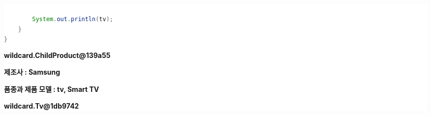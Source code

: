 ```java
		
		System.out.println(tv);
	}
}
```

**wildcard.ChildProduct@139a55**

**제조사 : Samsung**

**품종과 제품 모델 : tv, Smart TV**

**wildcard.Tv@1db9742**